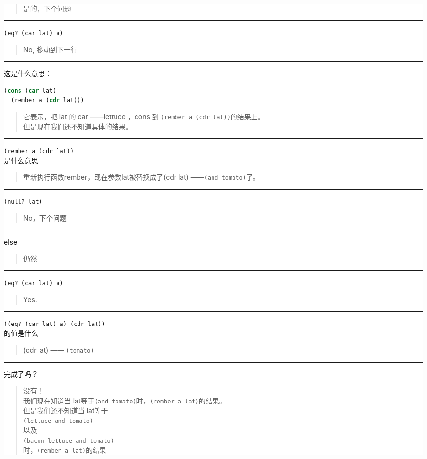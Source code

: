 >是的，下个问题

---------------

`(eq? (car lat) a)`

>No, 移动到下一行

---------------

这是什么意思：

```scheme
(cons (car lat)
  (rember a (cdr lat)))
```

>它表示，把 lat 的 car ——lettuce ，cons 到 `(rember a (cdr lat))`的结果上。  
>但是现在我们还不知道具体的结果。

---------------

`(rember a (cdr lat))`  
是什么意思

>重新执行函数rember，现在参数lat被替换成了(cdr lat) ——`(and tomato)`了。

---------------

`(null? lat)`

>No，下个问题

---------------

else

>仍然

---------------

`(eq? (car lat) a)`

>Yes.

---------------

`((eq? (car lat) a) (cdr lat))`  
的值是什么

>(cdr lat) —— `(tomato)`

---------------

完成了吗？

>没有！  
>我们现在知道当 lat等于`(and tomato)`时，`(rember a lat)`的结果。  
>但是我们还不知道当 lat等于  
>`(lettuce and tomato)`  
>以及  
>`(bacon lettuce and tomato)`  
>时，`(rember a lat)`的结果
